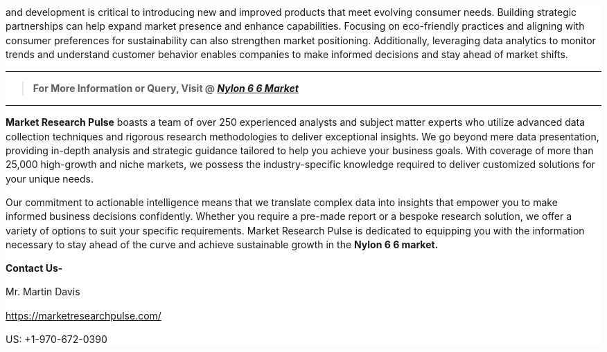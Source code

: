 and development is critical to introducing new and improved products that meet evolving consumer needs. Building strategic partnerships can help expand market presence and enhance capabilities. Focusing on eco-friendly practices and aligning with consumer preferences for sustainability can also strengthen market positioning. Additionally, leveraging data analytics to monitor trends and understand customer behavior enables companies to make informed decisions and stay ahead of market shifts.</p><hr /><blockquote><p><strong>For More Information or Query, Visit @&nbsp;<em><a href="https://marketresearchpulse.com/report/47799/nylon-6-6-market?utm_source=Linkedin&utm_medium=023">Nylon 6 6 Market</a></em></strong></p></blockquote><hr /><p><strong>Market Research Pulse</strong> boasts a team of over 250 experienced analysts and subject matter experts who utilize advanced data collection techniques and rigorous research methodologies to deliver exceptional insights. We go beyond mere data presentation, providing in-depth analysis and strategic guidance tailored to help you achieve your business goals. With coverage of more than 25,000 high-growth and niche markets, we possess the industry-specific knowledge required to deliver customized solutions for your unique needs.</p><p>Our commitment to actionable intelligence means that we translate complex data into insights that empower you to make informed business decisions confidently. Whether you require a pre-made report or a bespoke research solution, we offer a variety of options to suit your specific requirements. Market Research Pulse is dedicated to equipping you with the information necessary to stay ahead of the curve and achieve sustainable growth in the <strong>Nylon 6 6 market.</strong></p><p><strong>Contact Us-</strong></p><p>Mr. Martin Davis</p><p>https://marketresearchpulse.com/</p><p>US: +1-970-672-0390</p>
